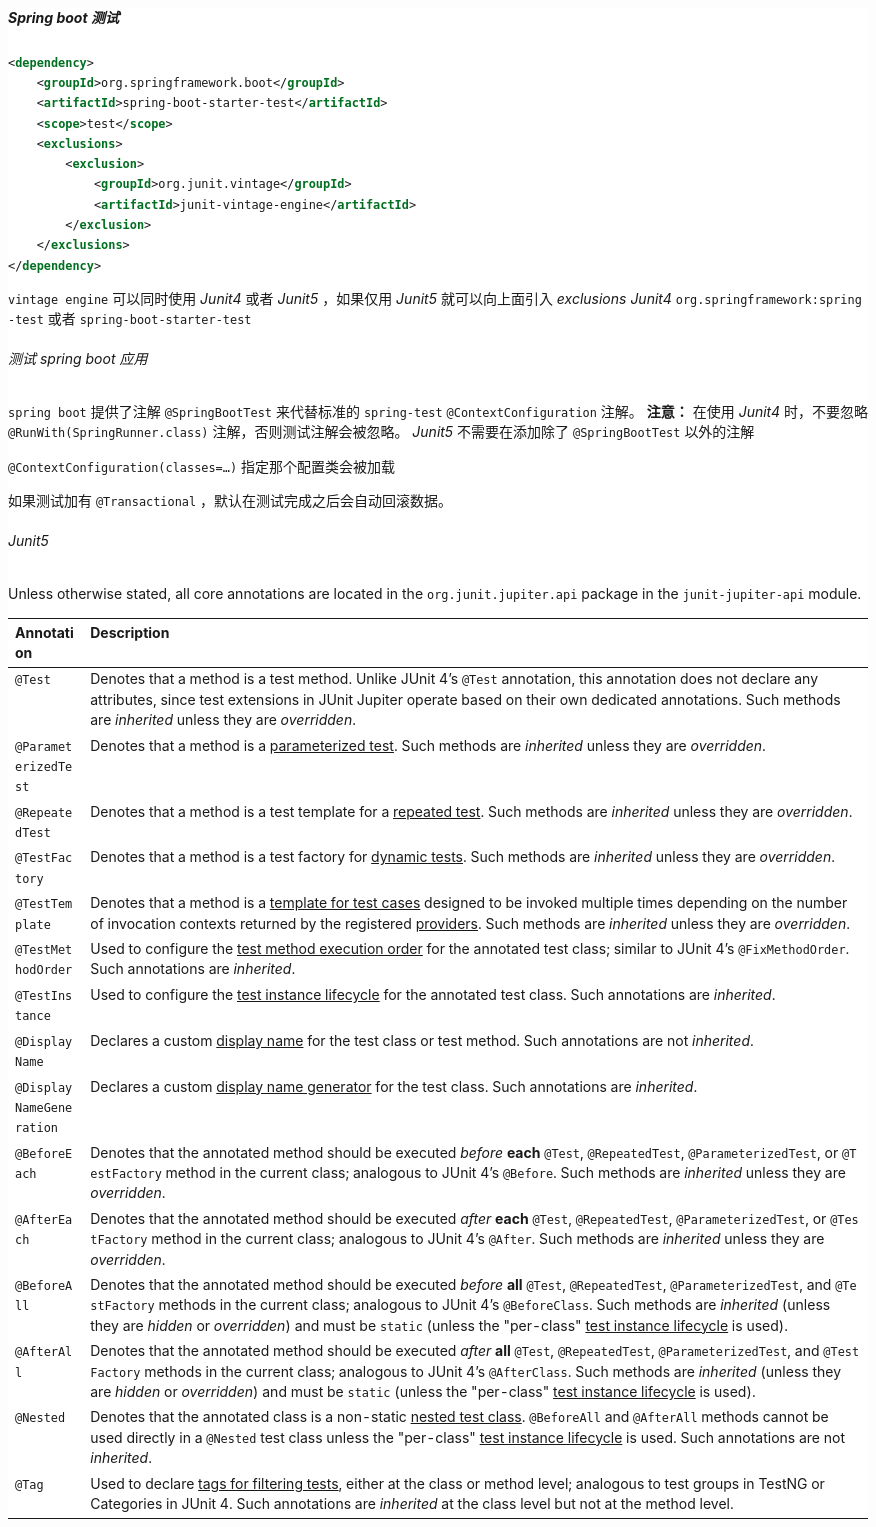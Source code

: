 ##### Spring boot 测试

```xml
<dependency>
    <groupId>org.springframework.boot</groupId>
    <artifactId>spring-boot-starter-test</artifactId>
    <scope>test</scope>
    <exclusions>
        <exclusion>
            <groupId>org.junit.vintage</groupId>
            <artifactId>junit-vintage-engine</artifactId>
        </exclusion>
    </exclusions>
</dependency>
```

`vintage engine` 可以同时使用 *Junit4* 或者 *Junit5* ，如果仅用 *Junit5* 就可以向上面引入 *exclusions* *Junit4*
`org.springframework:spring-test` 或者 `spring-boot-starter-test`

###### 测试 spring boot 应用

`spring boot` 提供了注解 `@SpringBootTest` 来代替标准的 `spring-test` `@ContextConfiguration` 注解。
**注意：** 在使用 *Junit4* 时，不要忽略 `@RunWith(SpringRunner.class)` 注解，否则测试注解会被忽略。
*Junit5* 不需要在添加除了 `@SpringBootTest` 以外的注解

`@ContextConfiguration(classes=…)` 指定那个配置类会被加载

如果测试加有 `@Transactional` ，默认在测试完成之后会自动回滚数据。



###### Junit5

Unless otherwise stated, all core annotations are located in the `org.junit.jupiter.api` package in the `junit-jupiter-api` module.

| Annotation               | Description                                                  |
| :----------------------- | :----------------------------------------------------------- |
| `@Test`                  | Denotes that a method is a test method. Unlike JUnit 4’s `@Test` annotation, this annotation does not declare any attributes, since test extensions in JUnit Jupiter operate based on their own dedicated annotations. Such methods are *inherited* unless they are *overridden*. |
| `@ParameterizedTest`     | Denotes that a method is a [parameterized test](https://junit.org/junit5/docs/current/user-guide/#writing-tests-parameterized-tests). Such methods are *inherited* unless they are *overridden*. |
| `@RepeatedTest`          | Denotes that a method is a test template for a [repeated test](https://junit.org/junit5/docs/current/user-guide/#writing-tests-repeated-tests). Such methods are *inherited* unless they are *overridden*. |
| `@TestFactory`           | Denotes that a method is a test factory for [dynamic tests](https://junit.org/junit5/docs/current/user-guide/#writing-tests-dynamic-tests). Such methods are *inherited* unless they are *overridden*. |
| `@TestTemplate`          | Denotes that a method is a [template for test cases](https://junit.org/junit5/docs/current/user-guide/#writing-tests-test-templates) designed to be invoked multiple times depending on the number of invocation contexts returned by the registered [providers](https://junit.org/junit5/docs/current/user-guide/#extensions-test-templates). Such methods are *inherited* unless they are *overridden*. |
| `@TestMethodOrder`       | Used to configure the [test method execution order](https://junit.org/junit5/docs/current/user-guide/#writing-tests-test-execution-order) for the annotated test class; similar to JUnit 4’s `@FixMethodOrder`. Such annotations are *inherited*. |
| `@TestInstance`          | Used to configure the [test instance lifecycle](https://junit.org/junit5/docs/current/user-guide/#writing-tests-test-instance-lifecycle) for the annotated test class. Such annotations are *inherited*. |
| `@DisplayName`           | Declares a custom [display name](https://junit.org/junit5/docs/current/user-guide/#writing-tests-display-names) for the test class or test method. Such annotations are not *inherited*. |
| `@DisplayNameGeneration` | Declares a custom [display name generator](https://junit.org/junit5/docs/current/user-guide/#writing-tests-display-name-generator) for the test class. Such annotations are *inherited*. |
| `@BeforeEach`            | Denotes that the annotated method should be executed *before* **each** `@Test`, `@RepeatedTest`, `@ParameterizedTest`, or `@TestFactory` method in the current class; analogous to JUnit 4’s `@Before`. Such methods are *inherited* unless they are *overridden*. |
| `@AfterEach`             | Denotes that the annotated method should be executed *after* **each** `@Test`, `@RepeatedTest`, `@ParameterizedTest`, or `@TestFactory` method in the current class; analogous to JUnit 4’s `@After`. Such methods are *inherited* unless they are *overridden*. |
| `@BeforeAll`             | Denotes that the annotated method should be executed *before* **all** `@Test`, `@RepeatedTest`, `@ParameterizedTest`, and `@TestFactory` methods in the current class; analogous to JUnit 4’s `@BeforeClass`. Such methods are *inherited* (unless they are *hidden* or *overridden*) and must be `static` (unless the "per-class" [test instance lifecycle](https://junit.org/junit5/docs/current/user-guide/#writing-tests-test-instance-lifecycle) is used). |
| `@AfterAll`              | Denotes that the annotated method should be executed *after* **all** `@Test`, `@RepeatedTest`, `@ParameterizedTest`, and `@TestFactory` methods in the current class; analogous to JUnit 4’s `@AfterClass`. Such methods are *inherited* (unless they are *hidden* or *overridden*) and must be `static` (unless the "per-class" [test instance lifecycle](https://junit.org/junit5/docs/current/user-guide/#writing-tests-test-instance-lifecycle) is used). |
| `@Nested`                | Denotes that the annotated class is a non-static [nested test class](https://junit.org/junit5/docs/current/user-guide/#writing-tests-nested). `@BeforeAll` and `@AfterAll` methods cannot be used directly in a `@Nested` test class unless the "per-class" [test instance lifecycle](https://junit.org/junit5/docs/current/user-guide/#writing-tests-test-instance-lifecycle) is used. Such annotations are not *inherited*. |
| `@Tag`                   | Used to declare [tags for filtering tests](https://junit.org/junit5/docs/current/user-guide/#writing-tests-tagging-and-filtering), either at the class or method level; analogous to test groups in TestNG or Categories in JUnit 4. Such annotations are *inherited* at the class level but not at the method level. |